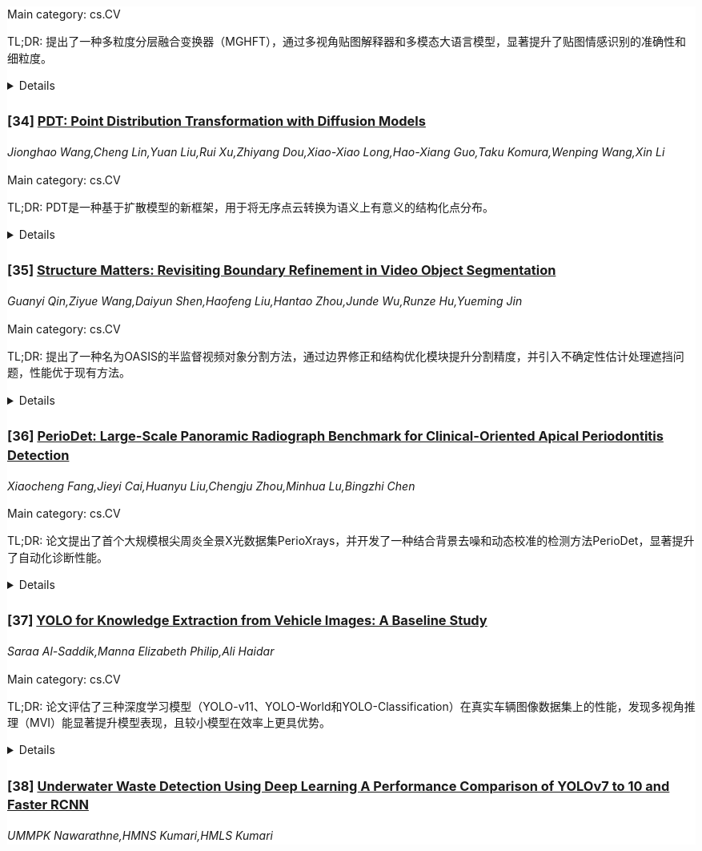 Main category: cs.CV

TL;DR: 提出了一种多粒度分层融合变换器（MGHFT），通过多视角贴图解释器和多模态大语言模型，显著提升了贴图情感识别的准确性和细粒度。


<details><summary>Details</summary></details>


### [34] [PDT: Point Distribution Transformation with Diffusion Models](https://arxiv.org/abs/2507.18939)
*Jionghao Wang,Cheng Lin,Yuan Liu,Rui Xu,Zhiyang Dou,Xiao-Xiao Long,Hao-Xiang Guo,Taku Komura,Wenping Wang,Xin Li*

Main category: cs.CV

TL;DR: PDT是一种基于扩散模型的新框架，用于将无序点云转换为语义上有意义的结构化点分布。


<details><summary>Details</summary></details>


### [35] [Structure Matters: Revisiting Boundary Refinement in Video Object Segmentation](https://arxiv.org/abs/2507.18944)
*Guanyi Qin,Ziyue Wang,Daiyun Shen,Haofeng Liu,Hantao Zhou,Junde Wu,Runze Hu,Yueming Jin*

Main category: cs.CV

TL;DR: 提出了一种名为OASIS的半监督视频对象分割方法，通过边界修正和结构优化模块提升分割精度，并引入不确定性估计处理遮挡问题，性能优于现有方法。


<details><summary>Details</summary></details>


### [36] [PerioDet: Large-Scale Panoramic Radiograph Benchmark for Clinical-Oriented Apical Periodontitis Detection](https://arxiv.org/abs/2507.18958)
*Xiaocheng Fang,Jieyi Cai,Huanyu Liu,Chengju Zhou,Minhua Lu,Bingzhi Chen*

Main category: cs.CV

TL;DR: 论文提出了首个大规模根尖周炎全景X光数据集PerioXrays，并开发了一种结合背景去噪和动态校准的检测方法PerioDet，显著提升了自动化诊断性能。


<details><summary>Details</summary></details>


### [37] [YOLO for Knowledge Extraction from Vehicle Images: A Baseline Study](https://arxiv.org/abs/2507.18966)
*Saraa Al-Saddik,Manna Elizabeth Philip,Ali Haidar*

Main category: cs.CV

TL;DR: 论文评估了三种深度学习模型（YOLO-v11、YOLO-World和YOLO-Classification）在真实车辆图像数据集上的性能，发现多视角推理（MVI）能显著提升模型表现，且较小模型在效率上更具优势。


<details><summary>Details</summary></details>


### [38] [Underwater Waste Detection Using Deep Learning A Performance Comparison of YOLOv7 to 10 and Faster RCNN](https://arxiv.org/abs/2507.18967)
*UMMPK Nawarathne,HMNS Kumari,HMLS Kumari*

